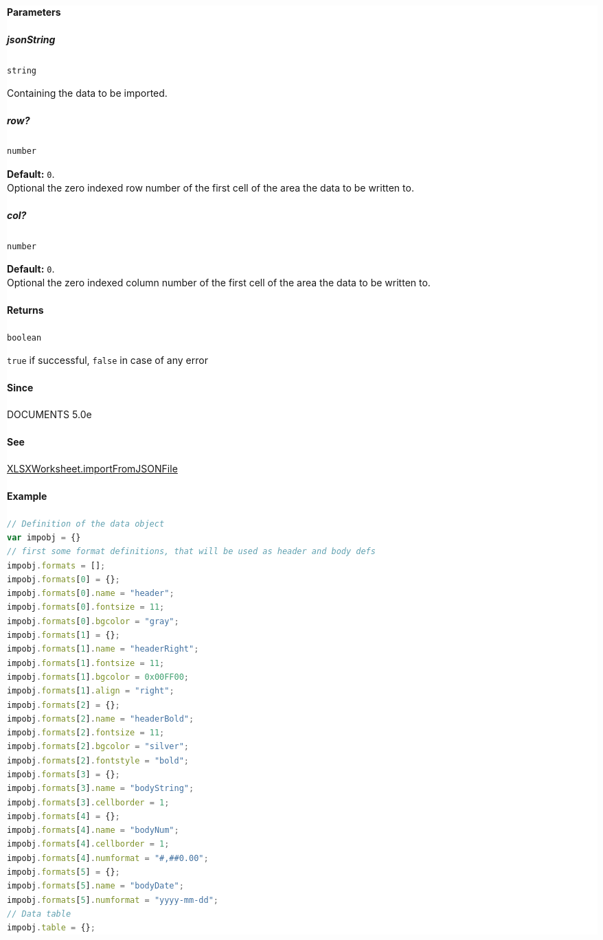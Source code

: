 #### Parameters

##### jsonString

`string`

Containing the data to be imported.

##### row?

`number`

**Default:** `0`.  
Optional the zero indexed row number of the first cell of the area the data to be written to.

##### col?

`number`

**Default:** `0`.  
Optional the zero indexed column number of the first cell of the area the data to be written to.

#### Returns

`boolean`

`true` if successful, `false` in case of any error

#### Since

DOCUMENTS 5.0e

#### See

[XLSXWorksheet.importFromJSONFile](#importfromjsonfile)

#### Example

```ts
// Definition of the data object
var impobj = {}
// first some format definitions, that will be used as header and body defs
impobj.formats = [];
impobj.formats[0] = {};
impobj.formats[0].name = "header";
impobj.formats[0].fontsize = 11;
impobj.formats[0].bgcolor = "gray";
impobj.formats[1] = {};
impobj.formats[1].name = "headerRight";
impobj.formats[1].fontsize = 11;
impobj.formats[1].bgcolor = 0x00FF00;
impobj.formats[1].align = "right";
impobj.formats[2] = {};
impobj.formats[2].name = "headerBold";
impobj.formats[2].fontsize = 11;
impobj.formats[2].bgcolor = "silver";
impobj.formats[2].fontstyle = "bold";
impobj.formats[3] = {};
impobj.formats[3].name = "bodyString";
impobj.formats[3].cellborder = 1;
impobj.formats[4] = {};
impobj.formats[4].name = "bodyNum";
impobj.formats[4].cellborder = 1;
impobj.formats[4].numformat = "#,##0.00";
impobj.formats[5] = {};
impobj.formats[5].name = "bodyDate";
impobj.formats[5].numformat = "yyyy-mm-dd"; 
// Data table
impobj.table = {};
```